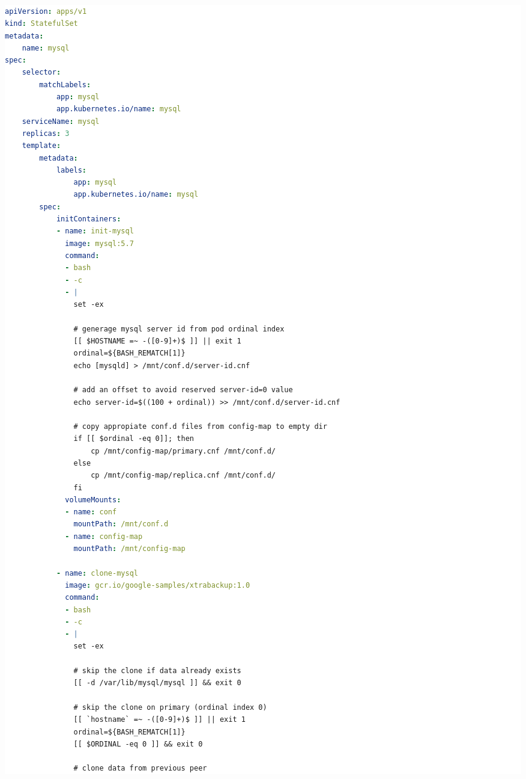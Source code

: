 ```yaml
apiVersion: apps/v1
kind: StatefulSet
metadata:
    name: mysql
spec:
    selector:
        matchLabels:
            app: mysql
            app.kubernetes.io/name: mysql
    serviceName: mysql
    replicas: 3
    template:
        metadata:
            labels:
                app: mysql
                app.kubernetes.io/name: mysql
        spec:
            initContainers:
            - name: init-mysql
              image: mysql:5.7
              command:
              - bash
              - -c
              - |
                set -ex
                
                # generage mysql server id from pod ordinal index
                [[ $HOSTNAME =~ -([0-9]+)$ ]] || exit 1
                ordinal=${BASH_REMATCH[1]}
                echo [mysqld] > /mnt/conf.d/server-id.cnf
                
                # add an offset to avoid reserved server-id=0 value
                echo server-id=$((100 + ordinal)) >> /mnt/conf.d/server-id.cnf

                # copy appropiate conf.d files from config-map to empty dir
                if [[ $ordinal -eq 0]]; then
                    cp /mnt/config-map/primary.cnf /mnt/conf.d/
                else
                    cp /mnt/config-map/replica.cnf /mnt/conf.d/
                fi
              volumeMounts:
              - name: conf
                mountPath: /mnt/conf.d
              - name: config-map
                mountPath: /mnt/config-map
            
            - name: clone-mysql
              image: gcr.io/google-samples/xtrabackup:1.0
              command:
              - bash
              - -c
              - |
                set -ex
                
                # skip the clone if data already exists
                [[ -d /var/lib/mysql/mysql ]] && exit 0

                # skip the clone on primary (ordinal index 0)
                [[ `hostname` =~ -([0-9]+)$ ]] || exit 1
                ordinal=${BASH_REMATCH[1]}
                [[ $ORDINAL -eq 0 ]] && exit 0

                # clone data from previous peer
```